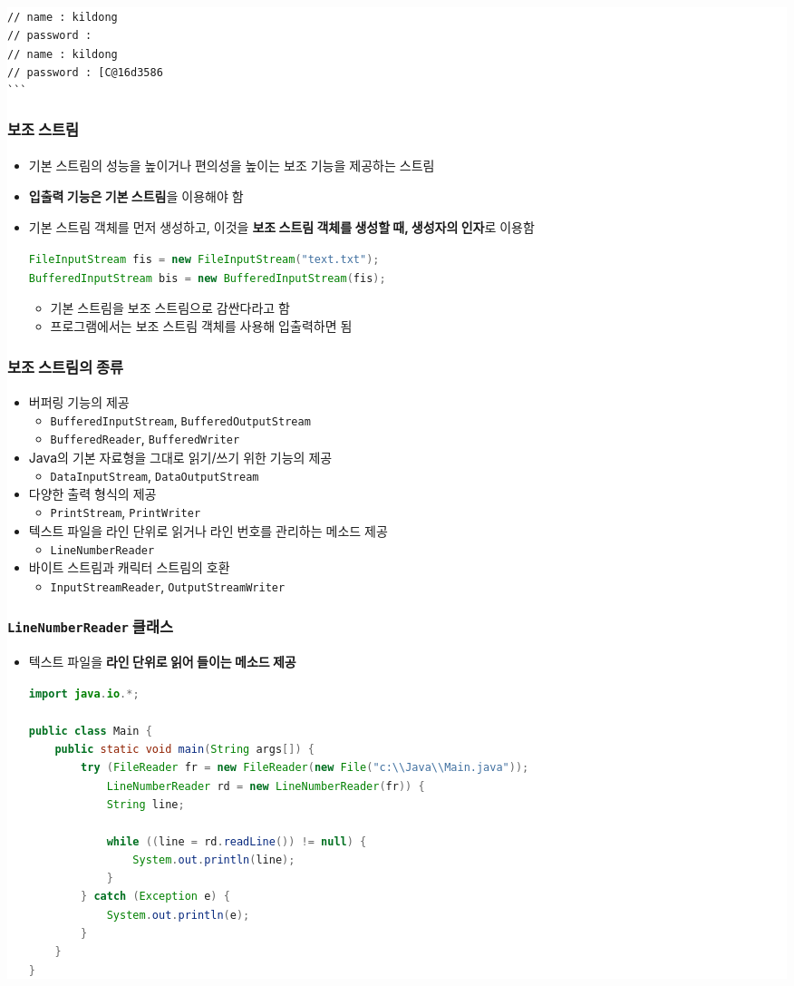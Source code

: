     // name : kildong
    // password : 
    // name : kildong
    // password : [C@16d3586
    ```
    

### 보조 스트림

- 기본 스트림의 성능을 높이거나 편의성을 높이는 보조 기능을 제공하는 스트림
- **입출력 기능은 기본 스트림**을 이용해야 함
- 기본 스트림 객체를 먼저 생성하고, 이것을 **보조 스트림 객체를 생성할 때, 생성자의 인자**로 이용함
    
    ```java
    FileInputStream fis = new FileInputStream("text.txt");
    BufferedInputStream bis = new BufferedInputStream(fis);
    ```
    
    - 기본 스트림을 보조 스트림으로 감싼다라고 함
    - 프로그램에서는 보조 스트림 객체를 사용해 입출력하면 됨

### 보조 스트림의 종류

- 버퍼링 기능의 제공
    - `BufferedInputStream`, `BufferedOutputStream`
    - `BufferedReader`, `BufferedWriter`
- Java의 기본 자료형을 그대로 읽기/쓰기 위한 기능의 제공
    - `DataInputStream`, `DataOutputStream`
- 다양한 출력 형식의 제공
    - `PrintStream`, `PrintWriter`
- 텍스트 파일을 라인 단위로 읽거나 라인 번호를 관리하는 메소드 제공
    - `LineNumberReader`
- 바이트 스트림과 캐릭터 스트림의 호환
    - `InputStreamReader`, `OutputStreamWriter`

### `LineNumberReader` 클래스

- 텍스트 파일을 **라인 단위로 읽어 들이는 메소드 제공**
    
    ```java
    import java.io.*;
    
    public class Main {
        public static void main(String args[]) {
            try (FileReader fr = new FileReader(new File("c:\\Java\\Main.java"));
                LineNumberReader rd = new LineNumberReader(fr)) {
                String line;
                
                while ((line = rd.readLine()) != null) {
                    System.out.println(line);
                }
            } catch (Exception e) {
                System.out.println(e); 
            }
        }
    }
    ```
    